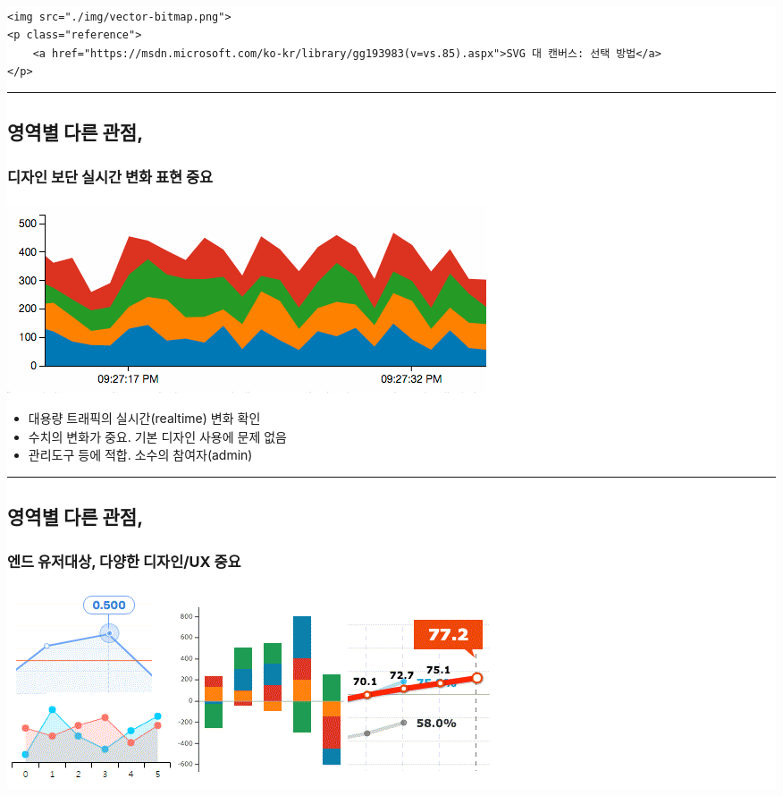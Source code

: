     <img src="./img/vector-bitmap.png">
    <p class="reference">
        <a href="https://msdn.microsoft.com/ko-kr/library/gg193983(v=vs.85).aspx">SVG 대 캔버스: 선택 방법</a>
    </p>
</div>

----------

## 영역별 다른 관점,
### 디자인 보단 실시간 변화 표현 중요

<img src="img/realtime.gif">

- 대용량 트래픽의 실시간(realtime) 변화 확인 
- 수치의 변화가 중요. 기본 디자인 사용에 문제 없음 
- 관리도구 등에 적합. 소수의 참여자(admin) 

----------

## 영역별 다른 관점,
### 엔드 유저대상, 다양한 디자인/UX 중요

<img src="img/customized.png">
